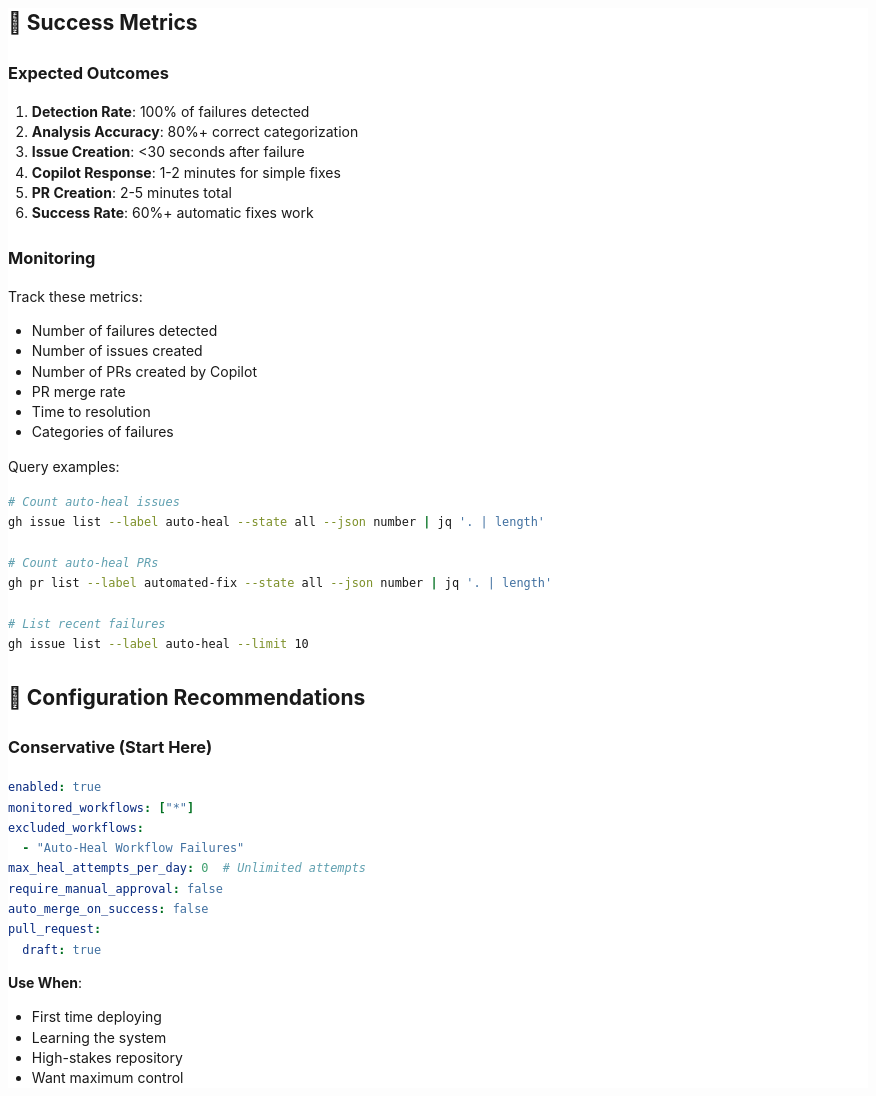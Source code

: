 ## 🎯 Success Metrics

### Expected Outcomes

1. **Detection Rate**: 100% of failures detected
2. **Analysis Accuracy**: 80%+ correct categorization
3. **Issue Creation**: <30 seconds after failure
4. **Copilot Response**: 1-2 minutes for simple fixes
5. **PR Creation**: 2-5 minutes total
6. **Success Rate**: 60%+ automatic fixes work

### Monitoring

Track these metrics:
- Number of failures detected
- Number of issues created
- Number of PRs created by Copilot
- PR merge rate
- Time to resolution
- Categories of failures

Query examples:
```bash
# Count auto-heal issues
gh issue list --label auto-heal --state all --json number | jq '. | length'

# Count auto-heal PRs
gh pr list --label automated-fix --state all --json number | jq '. | length'

# List recent failures
gh issue list --label auto-heal --limit 10
```

## 🔧 Configuration Recommendations

### Conservative (Start Here)

```yaml
enabled: true
monitored_workflows: ["*"]
excluded_workflows:
  - "Auto-Heal Workflow Failures"
max_heal_attempts_per_day: 0  # Unlimited attempts
require_manual_approval: false
auto_merge_on_success: false
pull_request:
  draft: true
```

**Use When**:
- First time deploying
- Learning the system
- High-stakes repository
- Want maximum control
